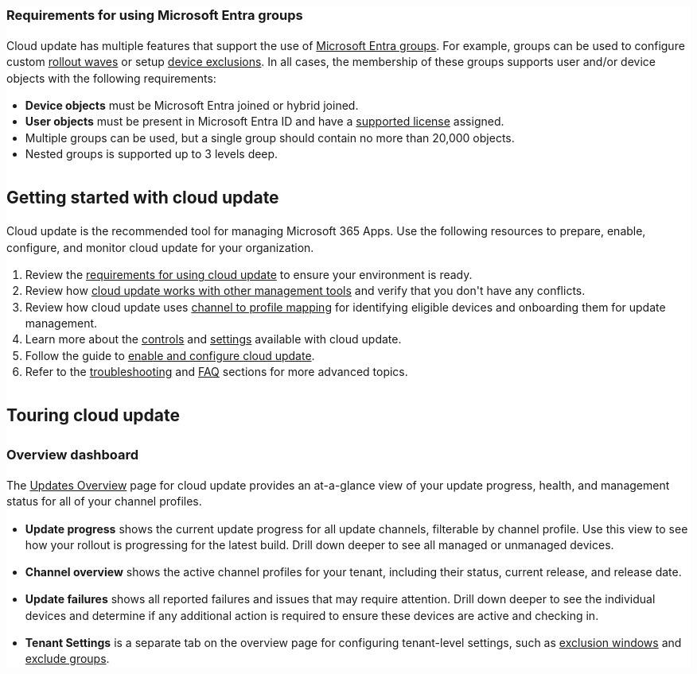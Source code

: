 ### Requirements for using Microsoft Entra groups

Cloud update has multiple features that support the use of [Microsoft Entra groups](https://learn.microsoft.com/entra/fundamentals/concept-learn-about-groups). For example, groups can be used to configure custom [rollout waves](#rollout-waves) or setup [device exclusions](#exclude-groups). In all cases, the membership of these groups supports user and/or device objects with the following requirements:

- **Device objects** must be Microsoft Entra joined or hybrid joined.
- **User objects** must be present in Microsoft Entra ID and have a [supported license](#licensing-requirements) assigned.
- Multiple groups can be used, but a single group should contain no more than 20,000 objects.
- Nested groups is supported up to 3 levels deep.

## Getting started with cloud update

Cloud update is the recommended tool for managing Microsoft 365 Apps. Use the following resources to prepare, enable, configure, and monitor cloud update for your organization.

1. Review the [requirements for using cloud update](#requirements) to ensure your environment is ready.
2. Review how [cloud update works with other management tools](#compatibility-with-other-management-tools) and verify that you don't have any conflicts.
3. Review how cloud update uses [channel to profile mapping](#channel-to-profile-mapping) for identifying eligible devices and onboarding them for update management.
4. Learn more about the [controls](#profile-controls) and [settings](#tenant-settings) available with cloud update.
5. Follow the guide to [enable and configure cloud update](https://learn.microsoft.com/en-us/deployoffice/fieldnotes/adopting-cloud-update).
6. Refer to the [troubleshooting](#troubleshooting) and [FAQ](#faq) sections for more advanced topics.

## Touring cloud update

### Overview dashboard
The [Updates Overview](https://config.office.com/officeSettings/MPOverview) page for cloud update provides an at-a-glance view of your update progress, health, and management status for all of your channel profiles.

- **Update progress** shows the current update progress for all update channels, filterable by channel profile. Use this view to see how your rollout is progressing for the latest build. Drill down deeper to see all managed or unmanaged devices.

- **Channel overview** shows the active channel profiles for your tenant, including their status, current release, and release date. 

- **Update failures** shows all reported failures and issues that may require attention. Drill down deeper to see the individual devices and determine if any additional action is required to ensure these devices are active and checking in.

- **Tenant Settings** is a separate tab on the overview page for configuring tenant-level settings, such as [exclusion windows](#exclusion-windows) and [exclude groups](#exclude-groups).
